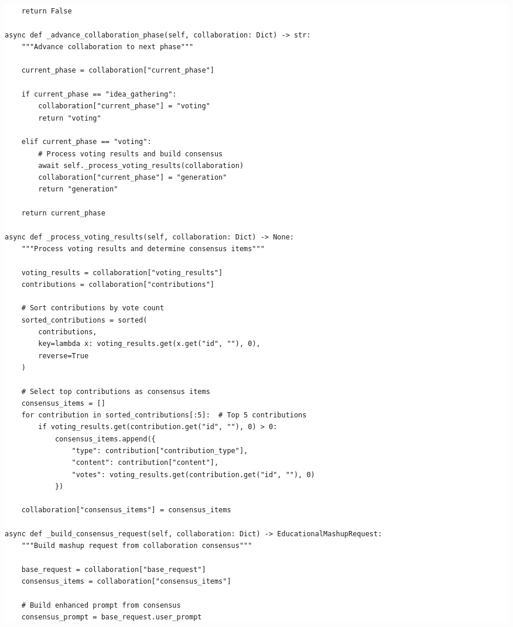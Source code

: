         return False
    
    async def _advance_collaboration_phase(self, collaboration: Dict) -> str:
        """Advance collaboration to next phase"""
        
        current_phase = collaboration["current_phase"]
        
        if current_phase == "idea_gathering":
            collaboration["current_phase"] = "voting"
            return "voting"
        
        elif current_phase == "voting":
            # Process voting results and build consensus
            await self._process_voting_results(collaboration)
            collaboration["current_phase"] = "generation"
            return "generation"
        
        return current_phase
    
    async def _process_voting_results(self, collaboration: Dict) -> None:
        """Process voting results and determine consensus items"""
        
        voting_results = collaboration["voting_results"]
        contributions = collaboration["contributions"]
        
        # Sort contributions by vote count
        sorted_contributions = sorted(
            contributions,
            key=lambda x: voting_results.get(x.get("id", ""), 0),
            reverse=True
        )
        
        # Select top contributions as consensus items
        consensus_items = []
        for contribution in sorted_contributions[:5]:  # Top 5 contributions
            if voting_results.get(contribution.get("id", ""), 0) > 0:
                consensus_items.append({
                    "type": contribution["contribution_type"],
                    "content": contribution["content"],
                    "votes": voting_results.get(contribution.get("id", ""), 0)
                })
        
        collaboration["consensus_items"] = consensus_items
    
    async def _build_consensus_request(self, collaboration: Dict) -> EducationalMashupRequest:
        """Build mashup request from collaboration consensus"""
        
        base_request = collaboration["base_request"]
        consensus_items = collaboration["consensus_items"]
        
        # Build enhanced prompt from consensus
        consensus_prompt = base_request.user_prompt
        
